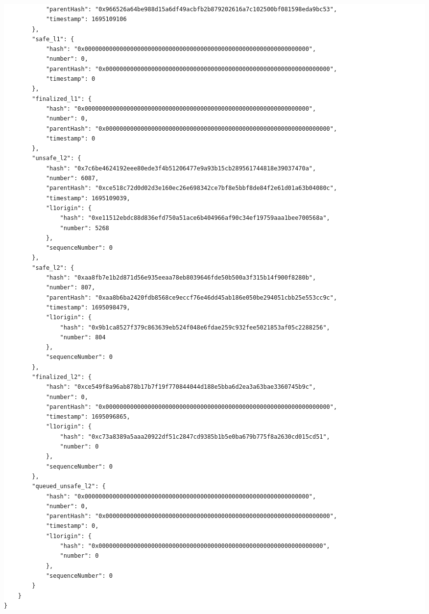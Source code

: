 ```
            "parentHash": "0x966526a64be988d15a6df49acbfb2b879202616a7c102500bf081598eda9bc53",
            "timestamp": 1695109106
        },
        "safe_l1": {
            "hash": "0x0000000000000000000000000000000000000000000000000000000000000000",
            "number": 0,
            "parentHash": "0x0000000000000000000000000000000000000000000000000000000000000000",
            "timestamp": 0
        },
        "finalized_l1": {
            "hash": "0x0000000000000000000000000000000000000000000000000000000000000000",
            "number": 0,
            "parentHash": "0x0000000000000000000000000000000000000000000000000000000000000000",
            "timestamp": 0
        },
        "unsafe_l2": {
            "hash": "0x7c6be4624192eee80ede3f4b51206477e9a93b15cb289561744818e39037470a",
            "number": 6087,
            "parentHash": "0xce518c72d0d02d3e160ec26e698342ce7bf8e5bbf8de84f2e61d01a63b04080c",
            "timestamp": 1695109039,
            "l1origin": {
                "hash": "0xe11512ebdc88d836efd750a51ace6b404966af90c34ef19759aaa1bee700568a",
                "number": 5268
            },
            "sequenceNumber": 0
        },
        "safe_l2": {
            "hash": "0xaa8fb7e1b2d871d56e935eeaa78eb8039646fde50b500a3f315b14f900f8280b",
            "number": 807,
            "parentHash": "0xaa8b6ba2420fdb8568ce9eccf76e46dd45ab186e050be294051cbb25e553cc9c",
            "timestamp": 1695098479,
            "l1origin": {
                "hash": "0x9b1ca8527f379c863639eb524f048e6fdae259c932fee5021853af05c2288256",
                "number": 804
            },
            "sequenceNumber": 0
        },
        "finalized_l2": {
            "hash": "0xce549f8a96ab878b17b7f19f770844044d188e5bba6d2ea3a63bae3360745b9c",
            "number": 0,
            "parentHash": "0x0000000000000000000000000000000000000000000000000000000000000000",
            "timestamp": 1695096865,
            "l1origin": {
                "hash": "0xc73a8389a5aaa20922df51c2847cd9385b1b5e0ba679b775f8a2630cd015cd51",
                "number": 0
            },
            "sequenceNumber": 0
        },
        "queued_unsafe_l2": {
            "hash": "0x0000000000000000000000000000000000000000000000000000000000000000",
            "number": 0,
            "parentHash": "0x0000000000000000000000000000000000000000000000000000000000000000",
            "timestamp": 0,
            "l1origin": {
                "hash": "0x0000000000000000000000000000000000000000000000000000000000000000",
                "number": 0
            },
            "sequenceNumber": 0
        }
    }
}
```
